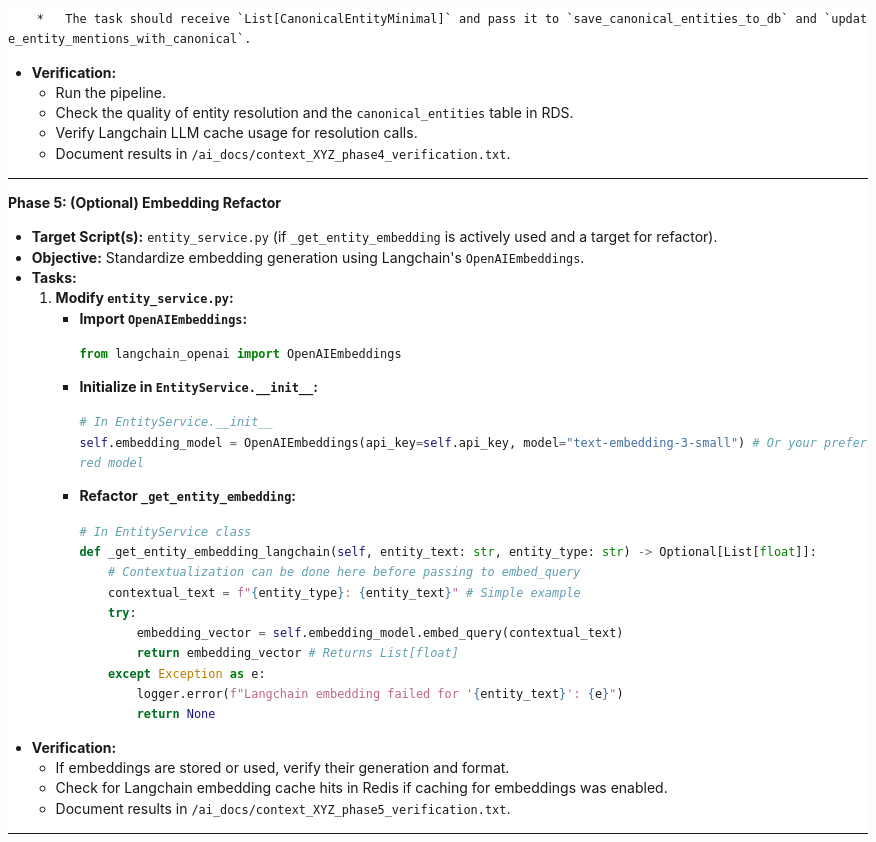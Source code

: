         *   The task should receive `List[CanonicalEntityMinimal]` and pass it to `save_canonical_entities_to_db` and `update_entity_mentions_with_canonical`.

*   **Verification:**
    *   Run the pipeline.
    *   Check the quality of entity resolution and the `canonical_entities` table in RDS.
    *   Verify Langchain LLM cache usage for resolution calls.
    *   Document results in `/ai_docs/context_XYZ_phase4_verification.txt`.

---

**Phase 5: (Optional) Embedding Refactor**

*   **Target Script(s):** `entity_service.py` (if `_get_entity_embedding` is actively used and a target for refactor).
*   **Objective:** Standardize embedding generation using Langchain's `OpenAIEmbeddings`.
*   **Tasks:**
    1.  **Modify `entity_service.py`:**
        *   **Import `OpenAIEmbeddings`:**
            ```python
            from langchain_openai import OpenAIEmbeddings
            ```
        *   **Initialize in `EntityService.__init__`:**
            ```python
            # In EntityService.__init__
            self.embedding_model = OpenAIEmbeddings(api_key=self.api_key, model="text-embedding-3-small") # Or your preferred model
            ```
        *   **Refactor `_get_entity_embedding`:**
            ```python
            # In EntityService class
            def _get_entity_embedding_langchain(self, entity_text: str, entity_type: str) -> Optional[List[float]]:
                # Contextualization can be done here before passing to embed_query
                contextual_text = f"{entity_type}: {entity_text}" # Simple example
                try:
                    embedding_vector = self.embedding_model.embed_query(contextual_text)
                    return embedding_vector # Returns List[float]
                except Exception as e:
                    logger.error(f"Langchain embedding failed for '{entity_text}': {e}")
                    return None
            ```
*   **Verification:**
    *   If embeddings are stored or used, verify their generation and format.
    *   Check for Langchain embedding cache hits in Redis if caching for embeddings was enabled.
    *   Document results in `/ai_docs/context_XYZ_phase5_verification.txt`.

---